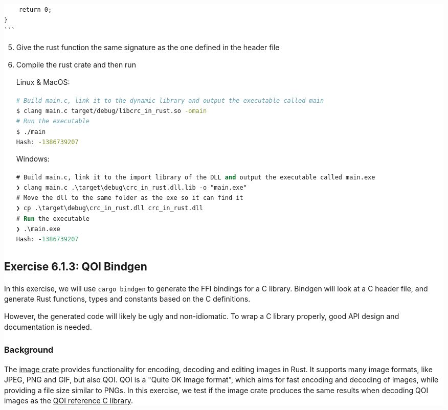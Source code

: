         return 0;
    }
    ```
5. Give the rust function the same signature as the one defined in the header file

6. Compile the rust crate and then run

    Linux & MacOS:
    ```sh
    # Build main.c, link it to the dynamic library and output the executable called main
    $ clang main.c target/debug/libcrc_in_rust.so -omain
    # Run the executable
    $ ./main
    Hash: -1386739207
    ```

    Windows:
    ```ps
    # Build main.c, link it to the import library of the DLL and output the executable called main.exe
    ❯ clang main.c .\target\debug\crc_in_rust.dll.lib -o "main.exe"
    # Move the dll to the same folder as the exe so it can find it
    ❯ cp .\target\debug\crc_in_rust.dll crc_in_rust.dll
    # Run the executable
    ❯ .\main.exe
    Hash: -1386739207
    ```

## Exercise 6.1.3: QOI Bindgen
In this exercise, we will use `cargo bindgen` to generate the FFI bindings for a C library. Bindgen will look at a C header file, and generate Rust functions, types and constants based on the C definitions.

However, the generated code will likely be ugly and non-idiomatic. To wrap a C library properly, good API design and documentation is needed.

### Background
The [image crate](https://crates.io/crates/image) provides functionality for encoding, decoding and editing images in Rust. It supports many image formats, like JPEG, PNG and GIF, but also QOI. QOI is a "Quite OK Image format", which aims for fast encoding and decoding of images, while providing a file size similar to PNGs.
In this exercise, we test if the image crate produces the same results when decoding QOI images as the [QOI reference C library](https://github.com/phoboslab/qoi).
